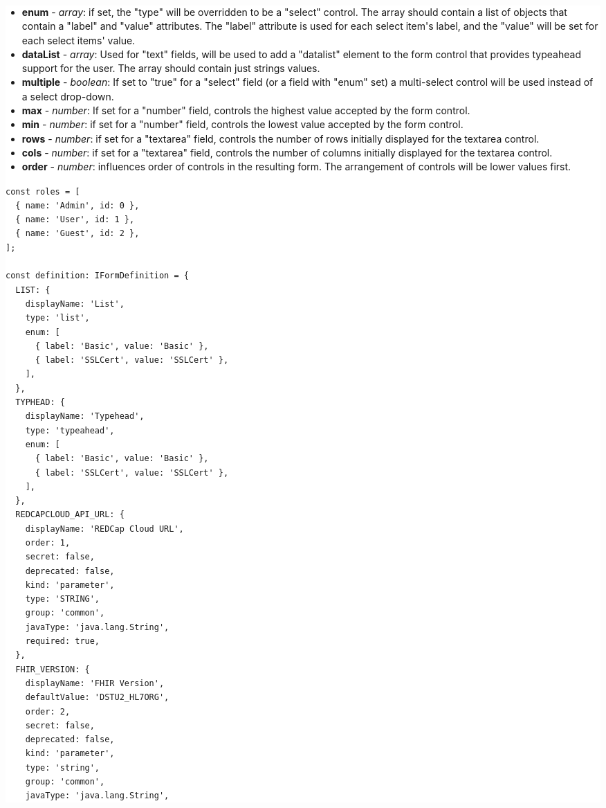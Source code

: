 * __enum__ - _array_: if set, the "type" will be overridden to be a "select" control. The array should contain a list of objects that contain a "label" and "value" attributes. The "label" attribute is used for each select item's label, and the "value" will be set for each select items' value.
* __dataList__ - _array_: Used for "text" fields, will be used to add a "datalist" element to the form control that provides typeahead support for the user. The array should contain just strings values.
* __multiple__ - _boolean_: If set to "true" for a "select" field (or a field with "enum" set) a multi-select control will be used instead of a select drop-down.
* __max__ - _number_: If set for a "number" field, controls the highest value accepted by the form control.
* __min__ - _number_: if set for a "number" field, controls the lowest value accepted by the form control.
* __rows__ - _number_: if set for a "textarea" field, controls the number of rows initially displayed for the textarea control.
* __cols__ - _number_: if set for a "textarea" field, controls the number of columns initially displayed for the textarea control.
* __order__ - _number_: influences order of controls in the resulting form. The arrangement of controls will be lower values first.

```
const roles = [
  { name: 'Admin', id: 0 },
  { name: 'User', id: 1 },
  { name: 'Guest', id: 2 },
];

const definition: IFormDefinition = {
  LIST: {
    displayName: 'List',
    type: 'list',
    enum: [
      { label: 'Basic', value: 'Basic' },
      { label: 'SSLCert', value: 'SSLCert' },
    ],
  },
  TYPHEAD: {
    displayName: 'Typehead',
    type: 'typeahead',
    enum: [
      { label: 'Basic', value: 'Basic' },
      { label: 'SSLCert', value: 'SSLCert' },
    ],
  },
  REDCAPCLOUD_API_URL: {
    displayName: 'REDCap Cloud URL',
    order: 1,
    secret: false,
    deprecated: false,
    kind: 'parameter',
    type: 'STRING',
    group: 'common',
    javaType: 'java.lang.String',
    required: true,
  },
  FHIR_VERSION: {
    displayName: 'FHIR Version',
    defaultValue: 'DSTU2_HL7ORG',
    order: 2,
    secret: false,
    deprecated: false,
    kind: 'parameter',
    type: 'string',
    group: 'common',
    javaType: 'java.lang.String',
```